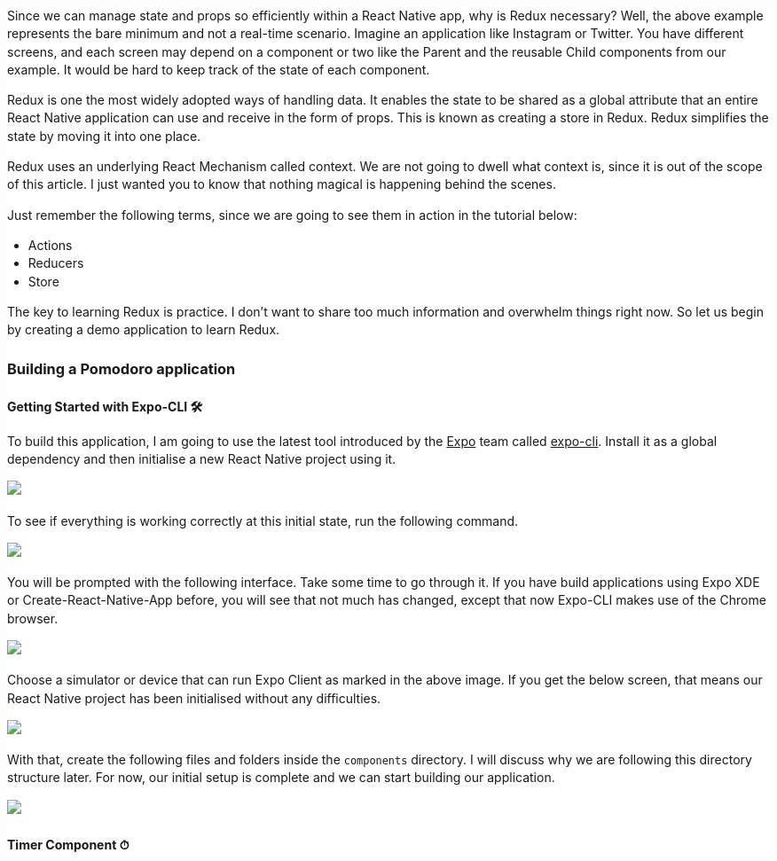 Since we can manage state and props so efficiently within a React Native app, why is Redux necessary? Well, the above example represents the bare minimum and not a real-time scenario. Imagine an application like Instagram or Twitter. You have different screens, and each screen may depend on a component or two like the Parent and the reusable Child components from our example. It would be hard to keep track of the state of each component.

Redux is one the most widely adopted ways of handling data. It enables the state to be shared as a global attribute that an entire React Native application can use and receive in the form of props. This is known as creating a store in Redux. Redux simplifies the state by moving it into one place.

Redux uses an underlying React Mechanism called context. We are not going to dwell what context is, since it is out of the scope of this article. I just wanted you to know that nothing magical is happening behind the scenes.

Just remember the following terms, since we are going to see them in action in the tutorial below:

- Actions
- Reducers
- Store

The key to learning Redux is practice. I don’t want to share too much information and overwhelm things right now. So let us begin by creating a demo application to learn Redux.

### Building a Pomodoro application

#### Getting Started with Expo-CLI 🛠

To build this application, I am going to use the latest tool introduced by the [Expo](https://medium.com/u/df61a4267d7a) team called [expo-cli](https://www.npmjs.com/package/expo-cli). Install it as a global dependency and then initialise a new React Native project using it.

![](https://cdn-images-1.medium.com/max/800/1*WVhMAOBzQNl-4RpL0CThLw.png)

To see if everything is working correctly at this initial state, run the following command.

![](https://cdn-images-1.medium.com/max/800/1*qxzbx05hdPWwKy6zQGSS6g.png)

You will be prompted with the following interface. Take some time to go through it. If you have build applications using Expo XDE or Create-React-Native-App before, you will see that not much has changed, except that now Expo-CLI makes use of the Chrome browser.

![](https://cdn-images-1.medium.com/max/800/1*PP7QE6q2zPf_Ge3OPAuYcg.png)

Choose a simulator or device that can run Expo Client as marked in the above image. If you get the below screen, that means our React Native project has been initialised without any difficulties.

![](https://cdn-images-1.medium.com/max/800/1*BXZsSSnTpdxs38_dRcnb5w.png)

With that, create the following files and folders inside the `components` directory. I will discuss why we are following this directory structure later. For now, our initial setup is complete and we can start building our application.

![](https://cdn-images-1.medium.com/max/800/1*xVtf1meIsa4A0frjAsFsIw.png)

#### Timer Component ⏱
